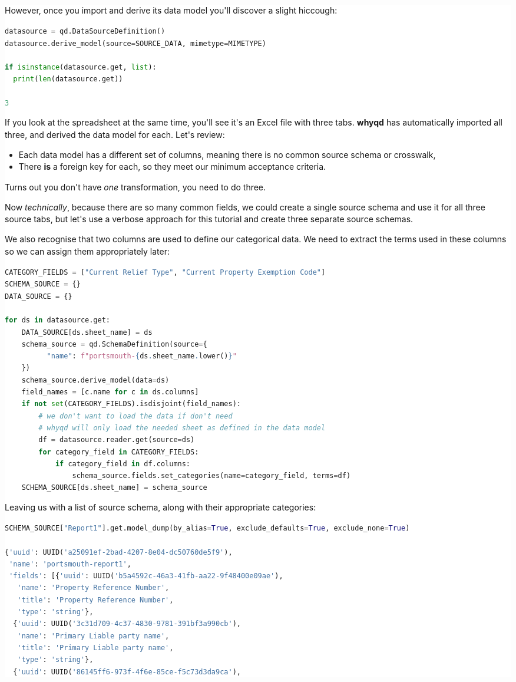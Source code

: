 However, once you import and derive its data model you'll discover a slight hiccough:

```python
datasource = qd.DataSourceDefinition()
datasource.derive_model(source=SOURCE_DATA, mimetype=MIMETYPE)

if isinstance(datasource.get, list):
  print(len(datasource.get))

3
```

If you look at the spreadsheet at the same time, you'll see it's an Excel file with three tabs. **whyqd** has
automatically imported all three, and derived the data model for each. Let's review:

- Each data model has a different set of columns, meaning there is no common source schema or crosswalk,
- There **is** a foreign key for each, so they meet our minimum acceptance criteria.

Turns out you don't have *one* transformation, you need to do three.

Now *technically*, because there are so many common fields, we could create a single source schema and use it for all
three source tabs, but let's use a verbose approach for this tutorial and create three separate source schemas.

We also recognise that two columns are used to define our categorical data. We need to extract the terms used in these
columns so we can assign them appropriately later:

```python
CATEGORY_FIELDS = ["Current Relief Type", "Current Property Exemption Code"]
SCHEMA_SOURCE = {}
DATA_SOURCE = {}

for ds in datasource.get:
    DATA_SOURCE[ds.sheet_name] = ds
    schema_source = qd.SchemaDefinition(source={
          "name": f"portsmouth-{ds.sheet_name.lower()}"
    })
    schema_source.derive_model(data=ds)
    field_names = [c.name for c in ds.columns]
    if not set(CATEGORY_FIELDS).isdisjoint(field_names):
        # we don't want to load the data if don't need
        # whyqd will only load the needed sheet as defined in the data model
        df = datasource.reader.get(source=ds)
        for category_field in CATEGORY_FIELDS:
            if category_field in df.columns:
                schema_source.fields.set_categories(name=category_field, terms=df)
    SCHEMA_SOURCE[ds.sheet_name] = schema_source
```

Leaving us with a list of source schema, along with their appropriate categories:

```python
SCHEMA_SOURCE["Report1"].get.model_dump(by_alias=True, exclude_defaults=True, exclude_none=True)

{'uuid': UUID('a25091ef-2bad-4207-8e04-dc50760de5f9'),
 'name': 'portsmouth-report1',
 'fields': [{'uuid': UUID('b5a4592c-46a3-41fb-aa22-9f48400e09ae'),
   'name': 'Property Reference Number',
   'title': 'Property Reference Number',
   'type': 'string'},
  {'uuid': UUID('3c31d709-4c37-4830-9781-391bf3a990cb'),
   'name': 'Primary Liable party name',
   'title': 'Primary Liable party name',
   'type': 'string'},
  {'uuid': UUID('86145ff6-973f-4f6e-85ce-f5c73d3da9ca'),
```